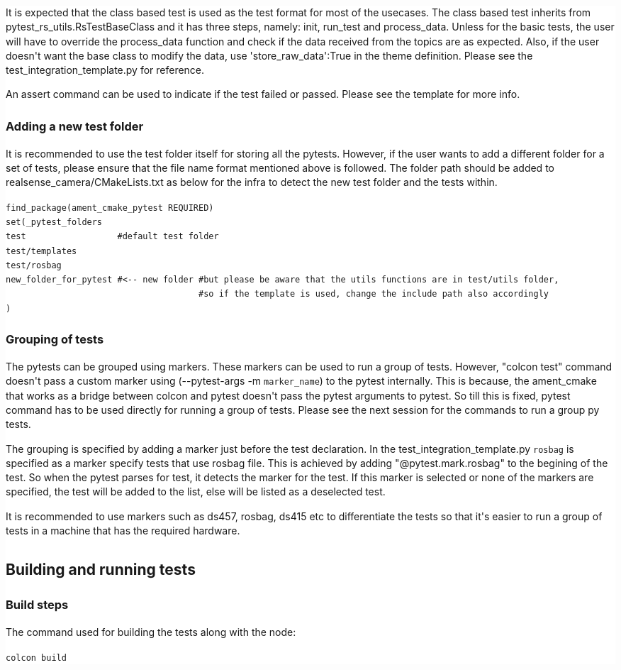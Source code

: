 It is expected that the class based test is used as the test format for most of the usecases. The class based test inherits from pytest_rs_utils.RsTestBaseClass and it has three steps, namely: init, run_test and process_data. Unless for the basic tests, the user will have to override the process_data function and check if the data received from the topics are as expected. Also, if the user doesn't want the base class to modify the data, use 'store_raw_data':True in the theme definition. Please see the test_integration_template.py for reference.

An assert command can be used to indicate if the test failed or passed. Please see the template for more info.

### Adding a new test folder
It is recommended to use the test folder itself for storing all the pytests. However, if the user wants to add a different folder for a set of tests, please ensure that the file name format mentioned above is followed. The folder path should be added to realsense_camera/CMakeLists.txt as below for the infra to detect the new test folder and the tests within.

```
find_package(ament_cmake_pytest REQUIRED)
set(_pytest_folders
test                  #default test folder
test/templates
test/rosbag
new_folder_for_pytest #<-- new folder #but please be aware that the utils functions are in test/utils folder, 
                                      #so if the template is used, change the include path also accordingly
)
```

### Grouping of tests  
The pytests can be grouped using markers. These markers can be used to run a group of tests. However, "colcon test" command doesn't pass a custom marker using (--pytest-args -m `marker_name`) to the pytest internally. This is because, the ament_cmake that works as a bridge between colcon and pytest doesn't pass the pytest arguments to pytest. So till this is fixed, pytest command has to be used directly for running a group of tests. Please see the next session for the commands to run a group py tests.

The grouping is specified by adding a marker just before the test declaration. In the test_integration_template.py `rosbag` is specified as a marker specify tests that use rosbag file. This is achieved by adding "@pytest.mark.rosbag" to the begining of the test. So when the pytest parses for test, it detects the marker for the test. If this marker is selected or none of the markers are specified, the test will be added to the list, else will be listed as a deselected test.

It is recommended to use markers such as ds457, rosbag, ds415 etc to differentiate the tests so that it's easier to run a group of tests in a machine that has the required hardware.
 
## Building and running tests  

### Build steps 

The command used for building the tests along with the node:

	colcon build
